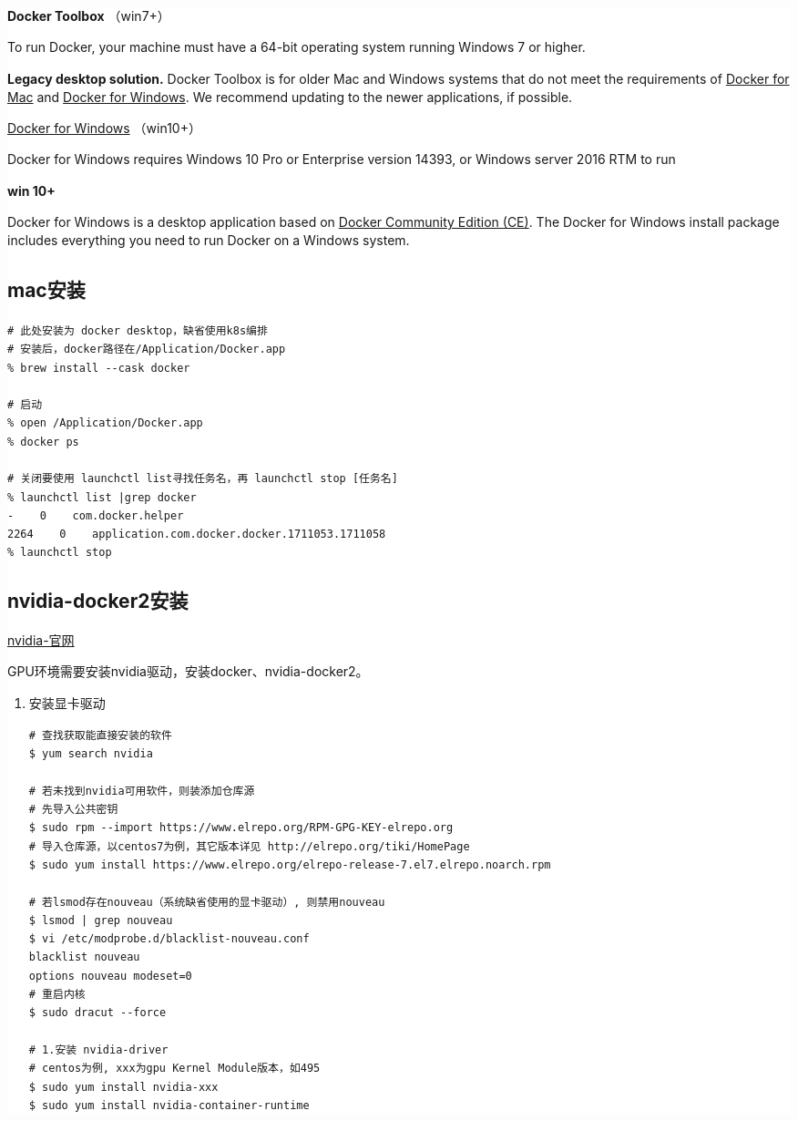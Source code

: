 **Docker Toolbox** （win7+）

To run Docker, your machine must have a 64-bit operating system running Windows 7 or higher.

**Legacy desktop solution.** Docker Toolbox is for older Mac and Windows systems that do not meet the requirements of [Docker for Mac](https://docs.docker.com/docker-for-mac/) and [Docker for Windows](https://docs.docker.com/docker-for-windows/). We recommend updating to the newer applications, if possible.

[Docker for Windows](https://docs.docker.com/docker-for-windows/) （win10+）

Docker for Windows requires Windows 10 Pro or Enterprise version 14393, or Windows server 2016 RTM to run

**win 10+**

Docker for Windows is a desktop application based on [Docker Community Edition (CE)](https://www.docker.com/community-edition). The Docker for Windows install package includes everything you need to run Docker on a Windows system.

## mac安装

```shell
# 此处安装为 docker desktop，缺省使用k8s编排 
# 安装后，docker路径在/Application/Docker.app
% brew install --cask docker

# 启动
% open /Application/Docker.app
% docker ps

# 关闭要使用 launchctl list寻找任务名，再 launchctl stop [任务名]
% launchctl list |grep docker
-    0    com.docker.helper
2264    0    application.com.docker.docker.1711053.1711058
% launchctl stop 
```

## nvidia-docker2安装

[nvidia-官网](https://www.nvidia.cn/Download/index.aspx?lang=cn)

GPU环境需要安装nvidia驱动，安装docker、nvidia-docker2。

1. 安装显卡驱动
   
   ```shell
   # 查找获取能直接安装的软件
   $ yum search nvidia
   
   # 若未找到nvidia可用软件，则装添加仓库源
   # 先导入公共密钥
   $ sudo rpm --import https://www.elrepo.org/RPM-GPG-KEY-elrepo.org 
   # 导入仓库源，以centos7为例，其它版本详见 http://elrepo.org/tiki/HomePage
   $ sudo yum install https://www.elrepo.org/elrepo-release-7.el7.elrepo.noarch.rpm
   
   # 若lsmod存在nouveau（系统缺省使用的显卡驱动）, 则禁用nouveau
   $ lsmod | grep nouveau
   $ vi /etc/modprobe.d/blacklist-nouveau.conf 
   blacklist nouveau
   options nouveau modeset=0
   # 重启内核
   $ sudo dracut --force
   
   # 1.安装 nvidia-driver
   # centos为例, xxx为gpu Kernel Module版本，如495
   $ sudo yum install nvidia-xxx    
   $ sudo yum install nvidia-container-runtime
   ```